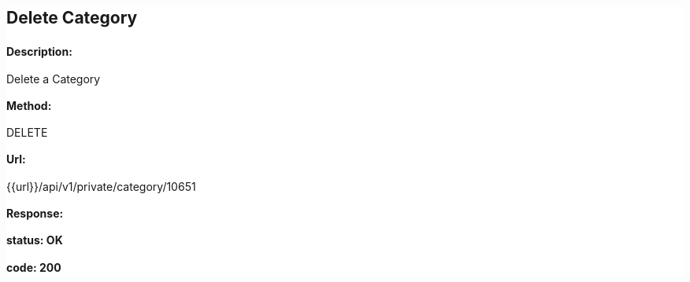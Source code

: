 
## Delete Category

**Description:**

Delete a Category

**Method:**

DELETE

**Url:**

{{url}}/api/v1/private/category/10651



**Response:**

**status: OK**

**code: 200**

```js

```



